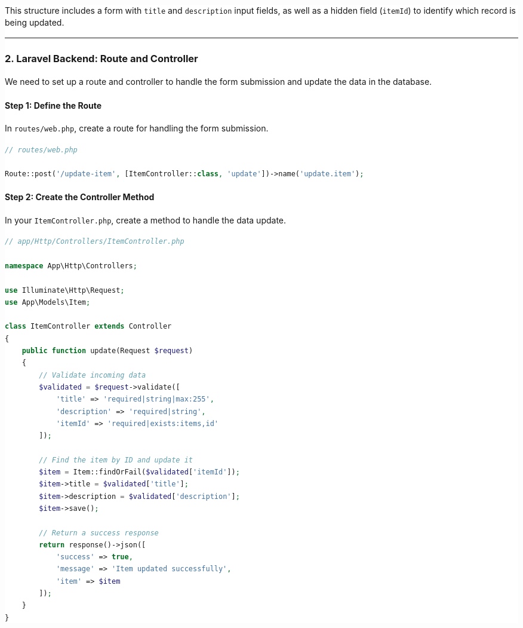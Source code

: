 This structure includes a form with `title` and `description` input fields, as well as a hidden field (`itemId`) to identify which record is being updated.

---

### **2. Laravel Backend: Route and Controller**

We need to set up a route and controller to handle the form submission and update the data in the database.

#### **Step 1: Define the Route**

In `routes/web.php`, create a route for handling the form submission.

```php
// routes/web.php

Route::post('/update-item', [ItemController::class, 'update'])->name('update.item');
```

#### **Step 2: Create the Controller Method**

In your `ItemController.php`, create a method to handle the data update.

```php
// app/Http/Controllers/ItemController.php

namespace App\Http\Controllers;

use Illuminate\Http\Request;
use App\Models\Item;

class ItemController extends Controller
{
    public function update(Request $request)
    {
        // Validate incoming data
        $validated = $request->validate([
            'title' => 'required|string|max:255',
            'description' => 'required|string',
            'itemId' => 'required|exists:items,id'
        ]);

        // Find the item by ID and update it
        $item = Item::findOrFail($validated['itemId']);
        $item->title = $validated['title'];
        $item->description = $validated['description'];
        $item->save();

        // Return a success response
        return response()->json([
            'success' => true,
            'message' => 'Item updated successfully',
            'item' => $item
        ]);
    }
}
```
